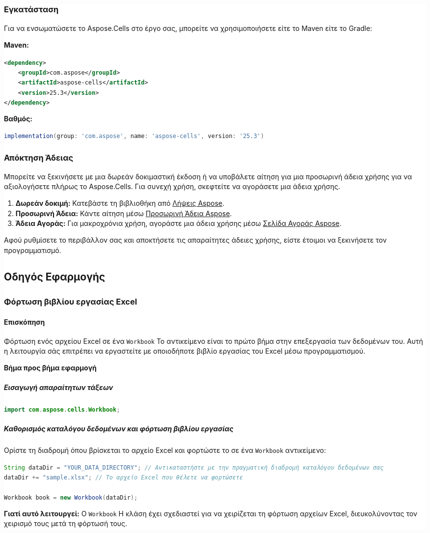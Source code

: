 ### Εγκατάσταση
Για να ενσωματώσετε το Aspose.Cells στο έργο σας, μπορείτε να χρησιμοποιήσετε είτε το Maven είτε το Gradle:

**Maven:**
```xml
<dependency>
    <groupId>com.aspose</groupId>
    <artifactId>aspose-cells</artifactId>
    <version>25.3</version>
</dependency>
```

**Βαθμός:**
```gradle
implementation(group: 'com.aspose', name: 'aspose-cells', version: '25.3')
```

### Απόκτηση Άδειας
Μπορείτε να ξεκινήσετε με μια δωρεάν δοκιμαστική έκδοση ή να υποβάλετε αίτηση για μια προσωρινή άδεια χρήσης για να αξιολογήσετε πλήρως το Aspose.Cells. Για συνεχή χρήση, σκεφτείτε να αγοράσετε μια άδεια χρήσης.
1. **Δωρεάν δοκιμή:** Κατεβάστε τη βιβλιοθήκη από [Λήψεις Aspose](https://releases.aspose.com/cells/java/).
2. **Προσωρινή Άδεια:** Κάντε αίτηση μέσω [Προσωρινή Άδεια Aspose](https://purchase.aspose.com/temporary-license/).
3. **Άδεια Αγοράς:** Για μακροχρόνια χρήση, αγοράστε μια άδεια χρήσης μέσω [Σελίδα Αγοράς Aspose](https://purchase.aspose.com/buy).

Αφού ρυθμίσετε το περιβάλλον σας και αποκτήσετε τις απαραίτητες άδειες χρήσης, είστε έτοιμοι να ξεκινήσετε τον προγραμματισμό.

## Οδηγός Εφαρμογής

### Φόρτωση βιβλίου εργασίας Excel

#### Επισκόπηση
Φόρτωση ενός αρχείου Excel σε ένα `Workbook` Το αντικείμενο είναι το πρώτο βήμα στην επεξεργασία των δεδομένων του. Αυτή η λειτουργία σάς επιτρέπει να εργαστείτε με οποιοδήποτε βιβλίο εργασίας του Excel μέσω προγραμματισμού.

**Βήμα προς βήμα εφαρμογή**

##### Εισαγωγή απαραίτητων τάξεων
```java
import com.aspose.cells.Workbook;
```

##### Καθορισμός καταλόγου δεδομένων και φόρτωση βιβλίου εργασίας
Ορίστε τη διαδρομή όπου βρίσκεται το αρχείο Excel και φορτώστε το σε ένα `Workbook` αντικείμενο:
```java
String dataDir = "YOUR_DATA_DIRECTORY"; // Αντικαταστήστε με την πραγματική διαδρομή καταλόγου δεδομένων σας
dataDir += "sample.xlsx"; // Το αρχείο Excel που θέλετε να φορτώσετε

Workbook book = new Workbook(dataDir);
```
**Γιατί αυτό λειτουργεί:**
Ο `Workbook` Η κλάση έχει σχεδιαστεί για να χειρίζεται τη φόρτωση αρχείων Excel, διευκολύνοντας τον χειρισμό τους μετά τη φόρτωσή τους.

